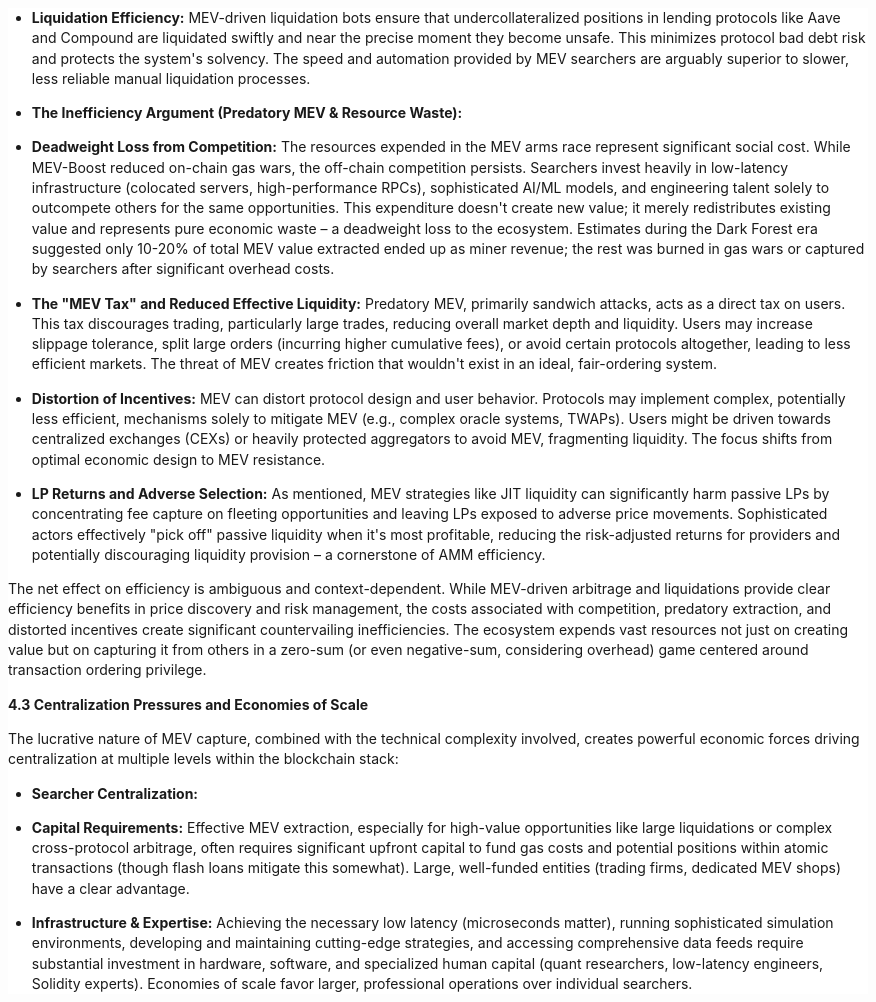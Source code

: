 *   **Liquidation Efficiency:** MEV-driven liquidation bots ensure that undercollateralized positions in lending protocols like Aave and Compound are liquidated swiftly and near the precise moment they become unsafe. This minimizes protocol bad debt risk and protects the system's solvency. The speed and automation provided by MEV searchers are arguably superior to slower, less reliable manual liquidation processes.

*   **The Inefficiency Argument (Predatory MEV & Resource Waste):**

*   **Deadweight Loss from Competition:** The resources expended in the MEV arms race represent significant social cost. While MEV-Boost reduced on-chain gas wars, the off-chain competition persists. Searchers invest heavily in low-latency infrastructure (colocated servers, high-performance RPCs), sophisticated AI/ML models, and engineering talent solely to outcompete others for the same opportunities. This expenditure doesn't create new value; it merely redistributes existing value and represents pure economic waste – a deadweight loss to the ecosystem. Estimates during the Dark Forest era suggested only 10-20% of total MEV value extracted ended up as miner revenue; the rest was burned in gas wars or captured by searchers after significant overhead costs.

*   **The "MEV Tax" and Reduced Effective Liquidity:** Predatory MEV, primarily sandwich attacks, acts as a direct tax on users. This tax discourages trading, particularly large trades, reducing overall market depth and liquidity. Users may increase slippage tolerance, split large orders (incurring higher cumulative fees), or avoid certain protocols altogether, leading to less efficient markets. The threat of MEV creates friction that wouldn't exist in an ideal, fair-ordering system.

*   **Distortion of Incentives:** MEV can distort protocol design and user behavior. Protocols may implement complex, potentially less efficient, mechanisms solely to mitigate MEV (e.g., complex oracle systems, TWAPs). Users might be driven towards centralized exchanges (CEXs) or heavily protected aggregators to avoid MEV, fragmenting liquidity. The focus shifts from optimal economic design to MEV resistance.

*   **LP Returns and Adverse Selection:** As mentioned, MEV strategies like JIT liquidity can significantly harm passive LPs by concentrating fee capture on fleeting opportunities and leaving LPs exposed to adverse price movements. Sophisticated actors effectively "pick off" passive liquidity when it's most profitable, reducing the risk-adjusted returns for providers and potentially discouraging liquidity provision – a cornerstone of AMM efficiency.

The net effect on efficiency is ambiguous and context-dependent. While MEV-driven arbitrage and liquidations provide clear efficiency benefits in price discovery and risk management, the costs associated with competition, predatory extraction, and distorted incentives create significant countervailing inefficiencies. The ecosystem expends vast resources not just on creating value but on capturing it from others in a zero-sum (or even negative-sum, considering overhead) game centered around transaction ordering privilege.

**4.3 Centralization Pressures and Economies of Scale**

The lucrative nature of MEV capture, combined with the technical complexity involved, creates powerful economic forces driving centralization at multiple levels within the blockchain stack:

*   **Searcher Centralization:**

*   **Capital Requirements:** Effective MEV extraction, especially for high-value opportunities like large liquidations or complex cross-protocol arbitrage, often requires significant upfront capital to fund gas costs and potential positions within atomic transactions (though flash loans mitigate this somewhat). Large, well-funded entities (trading firms, dedicated MEV shops) have a clear advantage.

*   **Infrastructure & Expertise:** Achieving the necessary low latency (microseconds matter), running sophisticated simulation environments, developing and maintaining cutting-edge strategies, and accessing comprehensive data feeds require substantial investment in hardware, software, and specialized human capital (quant researchers, low-latency engineers, Solidity experts). Economies of scale favor larger, professional operations over individual searchers.
